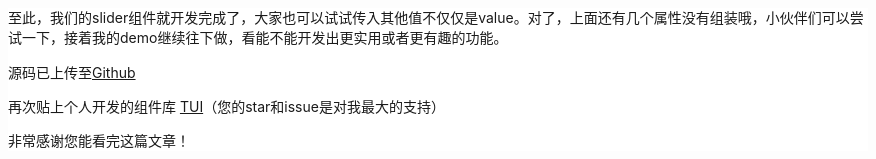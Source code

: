 至此，我们的slider组件就开发完成了，大家也可以试试传入其他值不仅仅是value。对了，上面还有几个属性没有组装哦，小伙伴们可以尝试一下，接着我的demo继续往下做，看能不能开发出更实用或者更有趣的功能。

源码已上传至[Github](https://github.com/Bennnis/slider)

再次贴上个人开发的组件库 [TUI](https://github.com/Bennnis/TUI)（您的star和issue是对我最大的支持）

非常感谢您能看完这篇文章！
